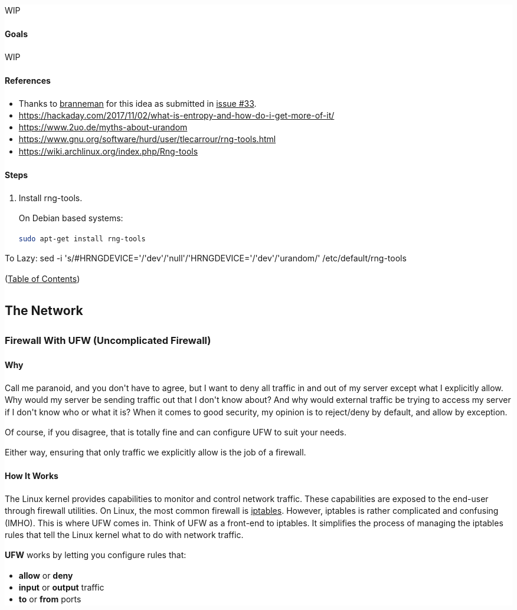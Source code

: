 WIP

#### Goals

WIP

#### References

- Thanks to [branneman](https://github.com/branneman) for this idea as submitted in [issue #33](https://github.com/imthenachoman/How-To-Secure-A-Linux-Server/issues/33).
- https://hackaday.com/2017/11/02/what-is-entropy-and-how-do-i-get-more-of-it/
- https://www.2uo.de/myths-about-urandom
- https://www.gnu.org/software/hurd/user/tlecarrour/rng-tools.html
- https://wiki.archlinux.org/index.php/Rng-tools

#### Steps

1. Install rng-tools.
    
    On Debian based systems:

    ``` bash
    sudo apt-get install rng-tools
    ```
To Lazy: sed -i 's/#HRNGDEVICE='/'dev'/'null'/'HRNGDEVICE='/'dev'/'urandom/' /etc/default/rng-tools

([Table of Contents](#table-of-contents))

## The Network

### Firewall With UFW (Uncomplicated Firewall)

#### Why

Call me paranoid, and you don't have to agree, but I want to deny all traffic in and out of my server except what I explicitly allow. Why would my server be sending traffic out that I don't know about? And why would external traffic be trying to access my server if I don't know who or what it is? When it comes to good security, my opinion is to reject/deny by default, and allow by exception.

Of course, if you disagree, that is totally fine and can configure UFW to suit your needs.

Either way, ensuring that only traffic we explicitly allow is the job of a firewall.

#### How It Works

The Linux kernel provides capabilities to monitor and control network traffic. These capabilities are exposed to the end-user through firewall utilities. On Linux, the most common firewall is [iptables](https://en.wikipedia.org/wiki/Iptables). However, iptables is rather complicated and confusing (IMHO). This is where UFW comes in. Think of UFW as a front-end to iptables. It simplifies the process of managing the iptables rules that tell the Linux kernel what to do with network traffic.

**UFW** works by letting you configure rules that:

- **allow** or **deny**
- **input** or **output** traffic
- **to** or **from** ports
